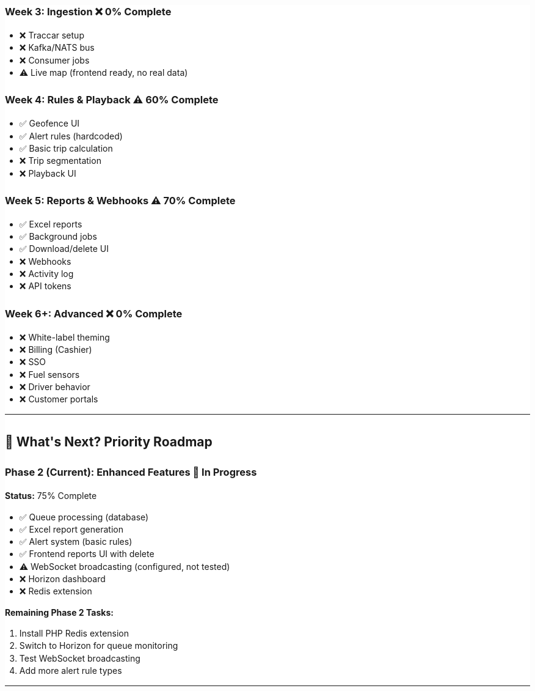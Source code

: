### **Week 3: Ingestion** ❌ 0% Complete
- ❌ Traccar setup
- ❌ Kafka/NATS bus
- ❌ Consumer jobs
- ⚠️ Live map (frontend ready, no real data)

### **Week 4: Rules & Playback** ⚠️ 60% Complete
- ✅ Geofence UI
- ✅ Alert rules (hardcoded)
- ✅ Basic trip calculation
- ❌ Trip segmentation
- ❌ Playback UI

### **Week 5: Reports & Webhooks** ⚠️ 70% Complete
- ✅ Excel reports
- ✅ Background jobs
- ✅ Download/delete UI
- ❌ Webhooks
- ❌ Activity log
- ❌ API tokens

### **Week 6+: Advanced** ❌ 0% Complete
- ❌ White-label theming
- ❌ Billing (Cashier)
- ❌ SSO
- ❌ Fuel sensors
- ❌ Driver behavior
- ❌ Customer portals

---

## 🎯 **What's Next? Priority Roadmap**

### **Phase 2 (Current): Enhanced Features** 🔄 In Progress
**Status:** 75% Complete

- ✅ Queue processing (database)
- ✅ Excel report generation
- ✅ Alert system (basic rules)
- ✅ Frontend reports UI with delete
- ⚠️ WebSocket broadcasting (configured, not tested)
- ❌ Horizon dashboard
- ❌ Redis extension

**Remaining Phase 2 Tasks:**
1. Install PHP Redis extension
2. Switch to Horizon for queue monitoring
3. Test WebSocket broadcasting
4. Add more alert rule types

---